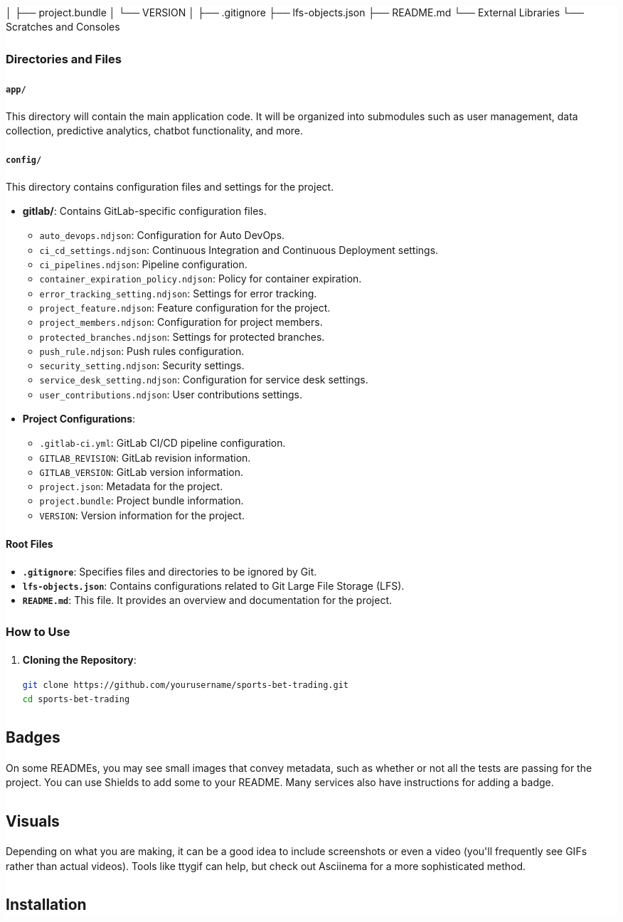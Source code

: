 │ ├── project.bundle
│ └── VERSION
│
├── .gitignore
├── lfs-objects.json
├── README.md
└── External Libraries
└── Scratches and Consoles


### Directories and Files

#### `app/`
This directory will contain the main application code. It will be organized into submodules such as user management, data collection, predictive analytics, chatbot functionality, and more.

#### `config/`
This directory contains configuration files and settings for the project.

- **gitlab/**: Contains GitLab-specific configuration files.
  - `auto_devops.ndjson`: Configuration for Auto DevOps.
  - `ci_cd_settings.ndjson`: Continuous Integration and Continuous Deployment settings.
  - `ci_pipelines.ndjson`: Pipeline configuration.
  - `container_expiration_policy.ndjson`: Policy for container expiration.
  - `error_tracking_setting.ndjson`: Settings for error tracking.
  - `project_feature.ndjson`: Feature configuration for the project.
  - `project_members.ndjson`: Configuration for project members.
  - `protected_branches.ndjson`: Settings for protected branches.
  - `push_rule.ndjson`: Push rules configuration.
  - `security_setting.ndjson`: Security settings.
  - `service_desk_setting.ndjson`: Configuration for service desk settings.
  - `user_contributions.ndjson`: User contributions settings.

- **Project Configurations**:
  - `.gitlab-ci.yml`: GitLab CI/CD pipeline configuration.
  - `GITLAB_REVISION`: GitLab revision information.
  - `GITLAB_VERSION`: GitLab version information.
  - `project.json`: Metadata for the project.
  - `project.bundle`: Project bundle information.
  - `VERSION`: Version information for the project.

#### Root Files
- **`.gitignore`**: Specifies files and directories to be ignored by Git.
- **`lfs-objects.json`**: Contains configurations related to Git Large File Storage (LFS).
- **`README.md`**: This file. It provides an overview and documentation for the project.

### How to Use
1. **Cloning the Repository**:
   ```bash
   git clone https://github.com/yourusername/sports-bet-trading.git
   cd sports-bet-trading


## Badges
On some READMEs, you may see small images that convey metadata, such as whether or not all the tests are passing for the project. You can use Shields to add some to your README. Many services also have instructions for adding a badge.

## Visuals
Depending on what you are making, it can be a good idea to include screenshots or even a video (you'll frequently see GIFs rather than actual videos). Tools like ttygif can help, but check out Asciinema for a more sophisticated method.

## Installation
   ```